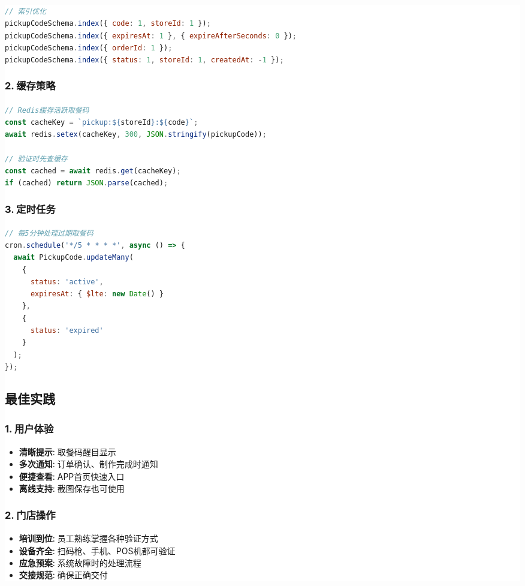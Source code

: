 ```javascript
// 索引优化
pickupCodeSchema.index({ code: 1, storeId: 1 });
pickupCodeSchema.index({ expiresAt: 1 }, { expireAfterSeconds: 0 });
pickupCodeSchema.index({ orderId: 1 });
pickupCodeSchema.index({ status: 1, storeId: 1, createdAt: -1 });
```

### 2. 缓存策略

```javascript
// Redis缓存活跃取餐码
const cacheKey = `pickup:${storeId}:${code}`;
await redis.setex(cacheKey, 300, JSON.stringify(pickupCode));

// 验证时先查缓存
const cached = await redis.get(cacheKey);
if (cached) return JSON.parse(cached);
```

### 3. 定时任务

```javascript
// 每5分钟处理过期取餐码
cron.schedule('*/5 * * * *', async () => {
  await PickupCode.updateMany(
    {
      status: 'active',
      expiresAt: { $lte: new Date() }
    },
    {
      status: 'expired'
    }
  );
});
```

## 最佳实践

### 1. 用户体验

- **清晰提示**: 取餐码醒目显示
- **多次通知**: 订单确认、制作完成时通知
- **便捷查看**: APP首页快速入口
- **离线支持**: 截图保存也可使用

### 2. 门店操作

- **培训到位**: 员工熟练掌握各种验证方式
- **设备齐全**: 扫码枪、手机、POS机都可验证
- **应急预案**: 系统故障时的处理流程
- **交接规范**: 确保正确交付
